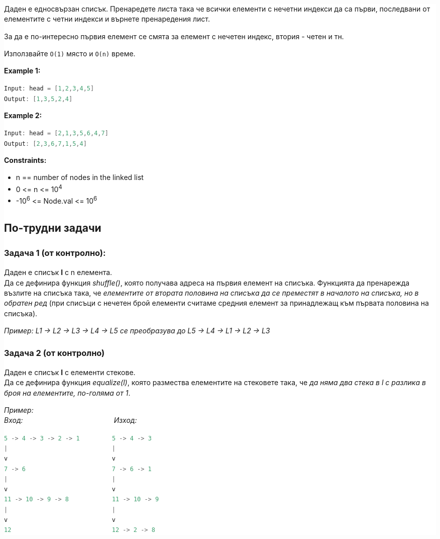 Даден е едносвързан списък. Пренаредете листа така че всички елементи с нечетни индекси да са първи, последвани от елементите с четни индекси и върнете пренаредения лист. 

За да е по-интересно първия елемент се смята за елемент с нечетен индекс, втория - четен и тн.

Използвайте `O(1)` място и `O(n)` време.

**Example 1:**

```c++
Input: head = [1,2,3,4,5]
Output: [1,3,5,2,4]
```
**Example 2:**

```c++
Input: head = [2,1,3,5,6,4,7]
Output: [2,3,6,7,1,5,4]
 ```

**Constraints:**

- n == number of nodes in the linked list
- 0 <= n <= 10<sup>4</sup>
- -10<sup>6</sup> <= Node.val <= 10<sup>6</sup>


## По-трудни задачи
### Задача 1 (от контролно):
Даден е списък **l** с n елемента.  
Да се дефинира функция *shuffle()*, която получава адреса на първия елемент на списъка. Функцията да пренарежда възлите на списъка така, че *елементите от втората половина на списъка да се преместят в началото на списъка, но в обратен ред* (при списъци с нечетен брой елементи считаме средния елемент за принадлежащ към първата половина на списъка).  

*Пример:*
*L1 → L2 → L3 → L4 → L5 се преобразува до L5 → L4 → L1 → L2 → L3*  

### Задача 2 (от контролно)
Даден е списък **l** с елементи стекове.  
Да се дефинира функция *equalize(l)*, която размества елементите на стековете така, че *да няма два стека в l с разлика в броя на елементите, по-голяма от 1*.  

*Пример:*  
*Вход:* &nbsp;&nbsp;&nbsp;&nbsp;&nbsp;&nbsp;&nbsp;&nbsp;&nbsp;&nbsp;&nbsp;&nbsp;&nbsp;&nbsp;&nbsp;&nbsp;&nbsp;&nbsp;&nbsp;&nbsp;&nbsp;&nbsp;&nbsp;&nbsp;&nbsp;&nbsp;&nbsp;&nbsp;&nbsp;&nbsp;&nbsp;&nbsp;&nbsp;&nbsp;&nbsp;&nbsp;&nbsp;&nbsp;&nbsp;&nbsp;&nbsp;&nbsp;&nbsp;&nbsp;&nbsp;*Изход:*
```c++
5 -> 4 -> 3 -> 2 -> 1         5 -> 4 -> 3
|                             |
v                             v
7 -> 6                        7 -> 6 -> 1
|                             |
v                             v
11 -> 10 -> 9 -> 8            11 -> 10 -> 9
|                             |
v                             v
12                            12 -> 2 -> 8
```
